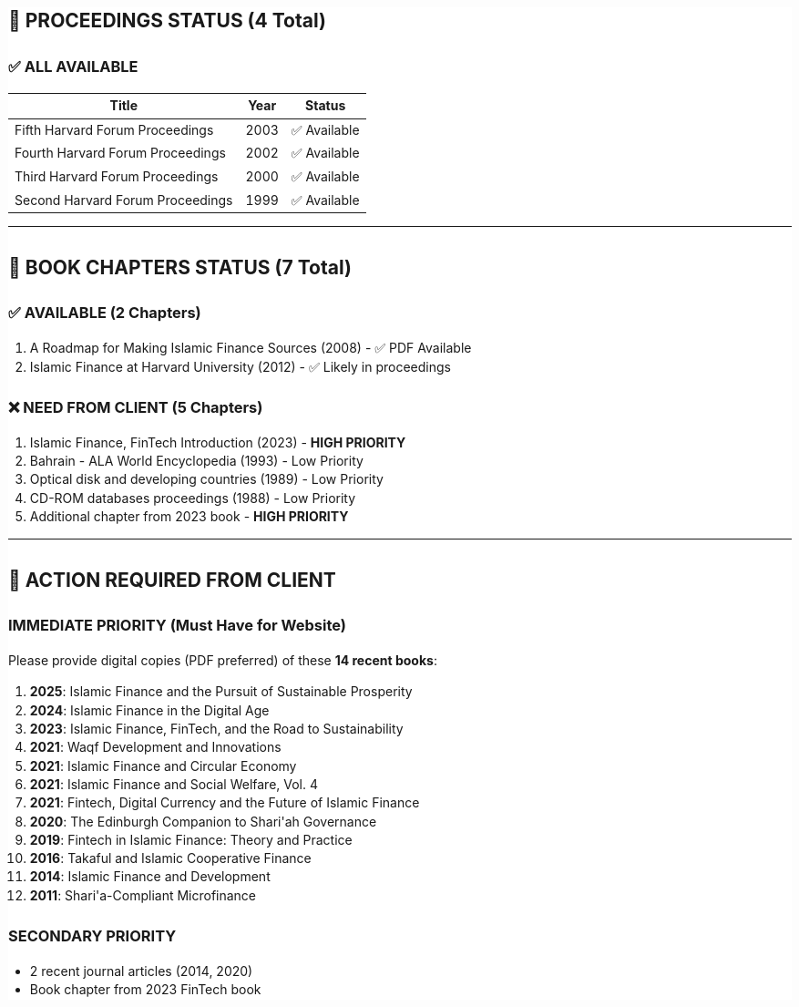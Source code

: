 ## 📖 PROCEEDINGS STATUS (4 Total)

### ✅ ALL AVAILABLE
| Title | Year | Status |
|-------|------|--------|
| Fifth Harvard Forum Proceedings | 2003 | ✅ Available |
| Fourth Harvard Forum Proceedings | 2002 | ✅ Available |
| Third Harvard Forum Proceedings | 2000 | ✅ Available |
| Second Harvard Forum Proceedings | 1999 | ✅ Available |

---

## 📑 BOOK CHAPTERS STATUS (7 Total)

### ✅ AVAILABLE (2 Chapters)
1. A Roadmap for Making Islamic Finance Sources (2008) - ✅ PDF Available
2. Islamic Finance at Harvard University (2012) - ✅ Likely in proceedings

### ❌ NEED FROM CLIENT (5 Chapters)
1. Islamic Finance, FinTech Introduction (2023) - **HIGH PRIORITY**
2. Bahrain - ALA World Encyclopedia (1993) - Low Priority
3. Optical disk and developing countries (1989) - Low Priority
4. CD-ROM databases proceedings (1988) - Low Priority
5. Additional chapter from 2023 book - **HIGH PRIORITY**

---

## 🎯 ACTION REQUIRED FROM CLIENT

### IMMEDIATE PRIORITY (Must Have for Website)
Please provide digital copies (PDF preferred) of these **14 recent books**:

1. **2025**: Islamic Finance and the Pursuit of Sustainable Prosperity
2. **2024**: Islamic Finance in the Digital Age  
3. **2023**: Islamic Finance, FinTech, and the Road to Sustainability
4. **2021**: Waqf Development and Innovations
5. **2021**: Islamic Finance and Circular Economy
6. **2021**: Islamic Finance and Social Welfare, Vol. 4
7. **2021**: Fintech, Digital Currency and the Future of Islamic Finance
8. **2020**: The Edinburgh Companion to Shari'ah Governance
9. **2019**: Fintech in Islamic Finance: Theory and Practice
10. **2016**: Takaful and Islamic Cooperative Finance
11. **2014**: Islamic Finance and Development
12. **2011**: Shari'a-Compliant Microfinance

### SECONDARY PRIORITY
- 2 recent journal articles (2014, 2020)
- Book chapter from 2023 FinTech book
